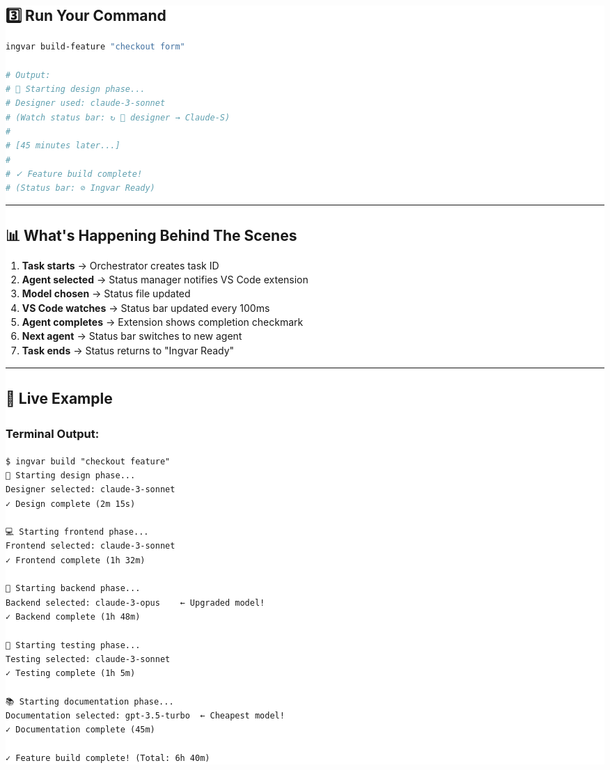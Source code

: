
## 3️⃣ Run Your Command

```bash
ingvar build-feature "checkout form"

# Output:
# 🎨 Starting design phase...
# Designer used: claude-3-sonnet
# (Watch status bar: ↻ 🎨 designer → Claude-S)
#
# [45 minutes later...]
#
# ✓ Feature build complete!
# (Status bar: ⊘ Ingvar Ready)
```

---

## 📊 What's Happening Behind The Scenes

1. **Task starts** → Orchestrator creates task ID
2. **Agent selected** → Status manager notifies VS Code extension
3. **Model chosen** → Status file updated
4. **VS Code watches** → Status bar updated every 100ms
5. **Agent completes** → Extension shows completion checkmark
6. **Next agent** → Status bar switches to new agent
7. **Task ends** → Status returns to "Ingvar Ready"

---

## 🎥 Live Example

### Terminal Output:

```
$ ingvar build "checkout feature"
🎨 Starting design phase...
Designer selected: claude-3-sonnet
✓ Design complete (2m 15s)

💻 Starting frontend phase...
Frontend selected: claude-3-sonnet
✓ Frontend complete (1h 32m)

🔧 Starting backend phase...
Backend selected: claude-3-opus    ← Upgraded model!
✓ Backend complete (1h 48m)

🧪 Starting testing phase...
Testing selected: claude-3-sonnet
✓ Testing complete (1h 5m)

📚 Starting documentation phase...
Documentation selected: gpt-3.5-turbo  ← Cheapest model!
✓ Documentation complete (45m)

✓ Feature build complete! (Total: 6h 40m)
```

